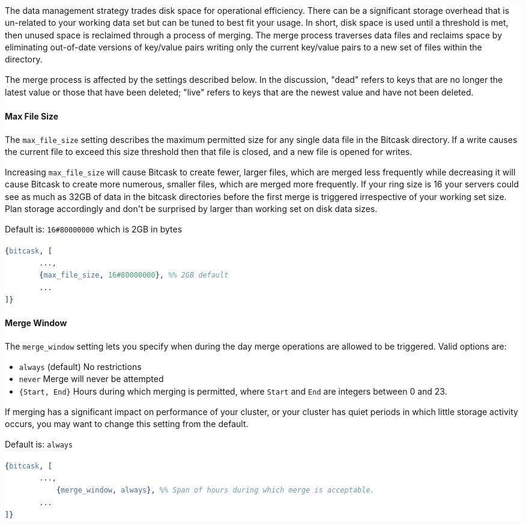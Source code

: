 The data management strategy trades disk space for operational efficiency.
There can be a significant storage overhead that is un-related to your
working data set but can be tuned to best fit your usage. In short, disk
space is used until a threshold is met, then unused space is reclaimed
through a process of merging. The merge process traverses data files and
reclaims space by eliminating out-of-date versions of key/value pairs writing
only the current key/value pairs to a new set of files within the directory.

The merge process is affected by the settings described below. In the
discussion, "dead" refers to keys that are no longer the latest value or
those that have been deleted; "live" refers to keys that are the newest value
and have not been deleted.

#### Max File Size

The `max_file_size` setting describes the maximum permitted size for any
single data file in the Bitcask directory. If a write causes the current
file to exceed this size threshold then that file is closed, and a new file
is opened for writes.

Increasing `max_file_size` will cause Bitcask to create fewer, larger
files, which are merged less frequently while decreasing it will cause
Bitcask to create more numerous, smaller files, which are merged more
frequently. If your ring size is 16 your servers could see as much as 32GB
of data in the bitcask directories before the first merge is triggered
irrespective of your working set size. Plan storage accordingly and don't
be surprised by larger than working set on disk data sizes.

Default is: `16#80000000` which is 2GB in bytes

```erlang
{bitcask, [
	    ...,
	    {max_file_size, 16#80000000}, %% 2GB default
	    ...
]}
```

#### Merge Window

The `merge_window` setting lets you specify when during the day merge
operations are allowed to be triggered. Valid options are:

* `always` (default) No restrictions
* `never` Merge will never be attempted
* `{Start, End}` Hours during which merging is permitted, where `Start` and
  `End` are integers between 0 and 23.

If merging has a significant impact on performance of your cluster, or your
cluster has quiet periods in which little storage activity occurs, you may
want to change this setting from the default.

Default is: `always`

```erlang
{bitcask, [
	    ...,
            {merge_window, always}, %% Span of hours during which merge is acceptable.
	    ...
]}
```
